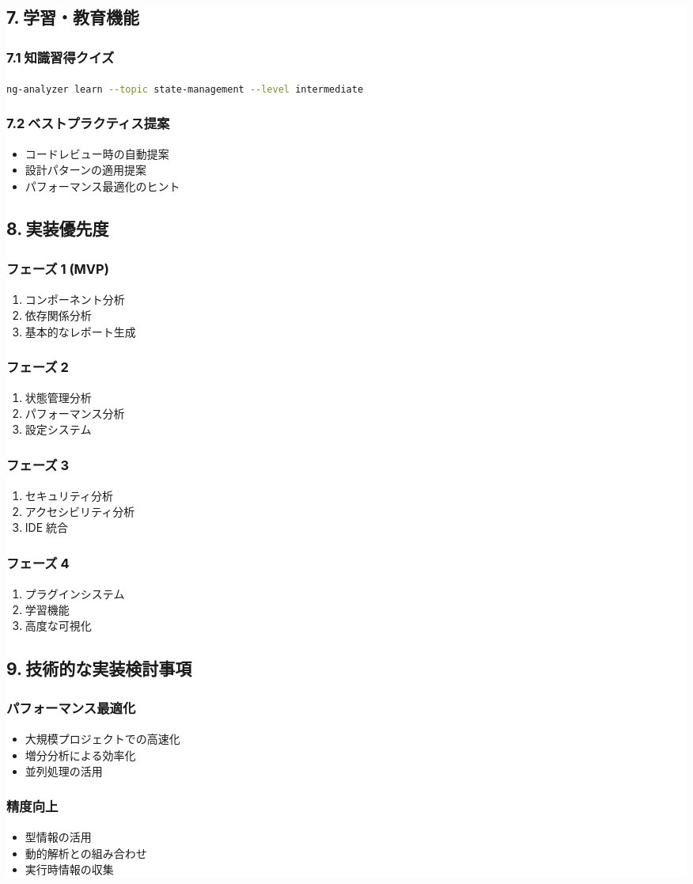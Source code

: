 ## 7. 学習・教育機能

### 7.1 知識習得クイズ

```bash
ng-analyzer learn --topic state-management --level intermediate
```

### 7.2 ベストプラクティス提案

- コードレビュー時の自動提案
- 設計パターンの適用提案
- パフォーマンス最適化のヒント

## 8. 実装優先度

### フェーズ 1 (MVP)

1. コンポーネント分析
2. 依存関係分析
3. 基本的なレポート生成

### フェーズ 2

1. 状態管理分析
2. パフォーマンス分析
3. 設定システム

### フェーズ 3

1. セキュリティ分析
2. アクセシビリティ分析
3. IDE 統合

### フェーズ 4

1. プラグインシステム
2. 学習機能
3. 高度な可視化

## 9. 技術的な実装検討事項

### パフォーマンス最適化

- 大規模プロジェクトでの高速化
- 増分分析による効率化
- 並列処理の活用

### 精度向上

- 型情報の活用
- 動的解析との組み合わせ
- 実行時情報の収集
